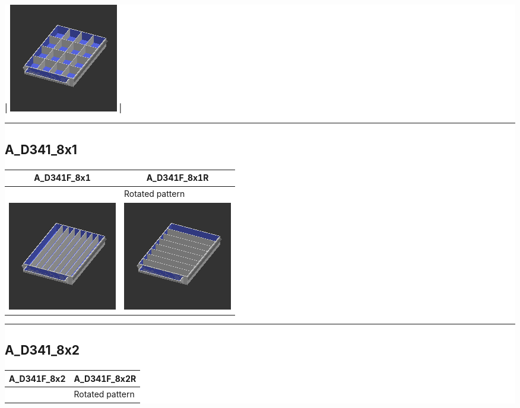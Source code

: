 | ![preview](png/A_D341F_4x4.png) | 


---
## A_D341_8x1
| **A_D341F_8x1** | **A_D341F_8x1R** | 
| --- | --- | 
|  | Rotated pattern | 
| ![preview](png/A_D341F_8x1.png) | ![preview](png/A_D341F_8x1R.png) | 


---
## A_D341_8x2
| **A_D341F_8x2** | **A_D341F_8x2R** | 
| --- | --- | 
|  | Rotated pattern | 